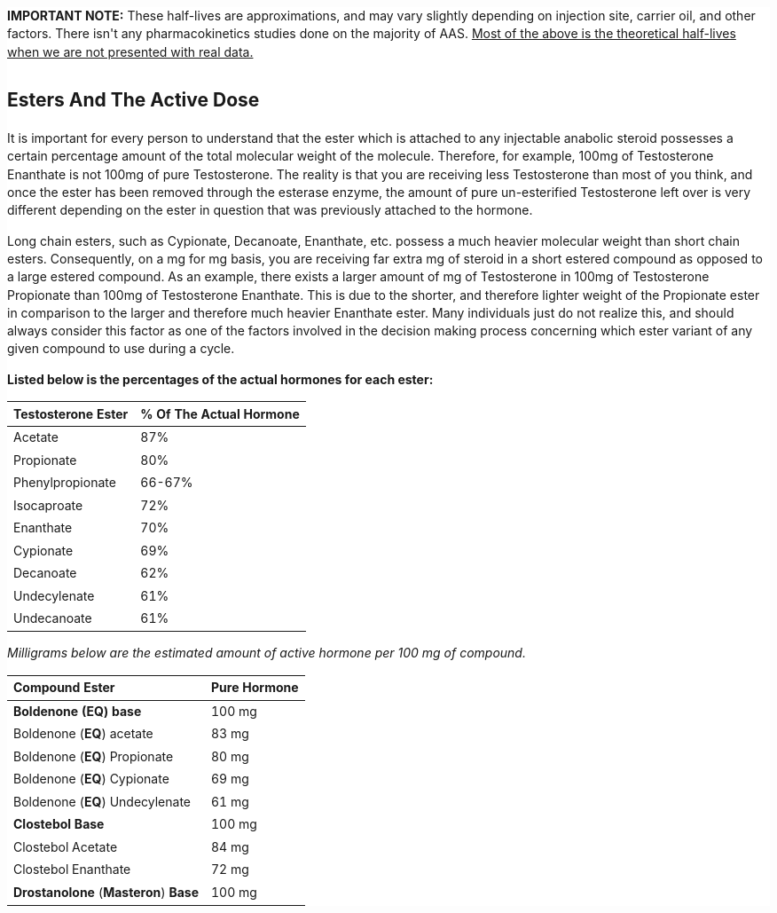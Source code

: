 **IMPORTANT NOTE:** These half-lives are approximations, and may vary slightly depending on injection site, carrier oil, and other factors. There isn't any pharmacokinetics studies done on the majority of AAS. [Most of the above is the theoretical half-lives when we are not presented with real data.](https://imgur.com/a/4nKhwXD)

## Esters And The Active Dose

It is important for every person to understand that the ester which is attached to any injectable anabolic steroid possesses a certain percentage amount of the total molecular weight of the molecule. Therefore, for example, 100mg of Testosterone Enanthate is not 100mg of pure Testosterone. The reality is that you are receiving less Testosterone than most of you think, and once the ester has been removed through the esterase enzyme, the amount of pure un-esterified Testosterone left over is very different depending on the ester in question that was previously attached to the hormone.

Long chain esters, such as Cypionate, Decanoate, Enanthate, etc. possess a much heavier molecular weight than short chain esters. Consequently, on a mg for mg basis, you are receiving far extra mg of steroid in a short estered compound as opposed to a large estered compound. As an example, there exists a larger amount of mg of Testosterone in 100mg of Testosterone Propionate than 100mg of Testosterone Enanthate. This is due to the shorter, and therefore lighter weight of the Propionate ester in comparison to the larger and therefore much heavier Enanthate ester. Many individuals just do not realize this, and should always consider this factor as one of the factors involved in the decision making process concerning which ester variant of any given compound to use during a cycle.

**Listed below is the percentages of the actual hormones for each ester:**

| Testosterone Ester | % Of The Actual Hormone |
:---|---|
| Acetate | 87%
| Propionate | 80%|
| Phenylpropionate | 66-67%
| Isocaproate | 72%
| Enanthate | 70%
| Cypionate | 69%
| Decanoate | 62%
| Undecylenate | 61%
| Undecanoate | 61%

*Milligrams below are the estimated amount of active hormone per 100 mg of compound.*

|**Compound Ester**|**Pure Hormone**|
|:-|:-|
|**Boldenone (EQ) base**|100 mg|
|Boldenone (**EQ**) acetate|83 mg|
|Boldenone (**EQ**) Propionate|80 mg|
|Boldenone (**EQ**) Cypionate|69 mg|
|Boldenone (**EQ**) Undecylenate|61 mg|
|**Clostebol Base**|100 mg|
|Clostebol Acetate|84 mg|
|Clostebol Enanthate|72 mg|
|**Drostanolone** (**Masteron**) **Base**|100 mg|